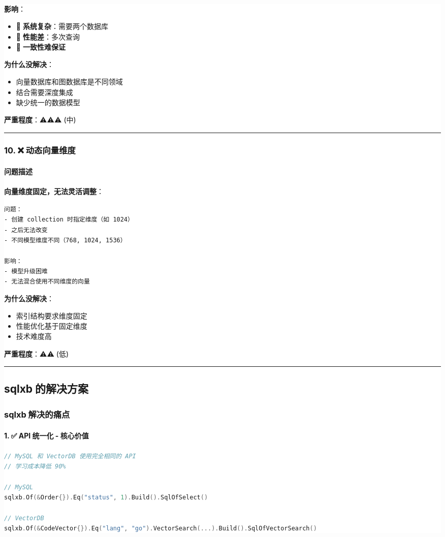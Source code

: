 **影响**：
- 🔴 **系统复杂**：需要两个数据库
- 🔴 **性能差**：多次查询
- 🔴 **一致性难保证**

**为什么没解决**：
- 向量数据库和图数据库是不同领域
- 结合需要深度集成
- 缺少统一的数据模型

**严重程度**：⚠️⚠️⚠️ (中)

---

### 10. ❌ 动态向量维度

#### 问题描述

**向量维度固定，无法灵活调整**：

```
问题：
- 创建 collection 时指定维度（如 1024）
- 之后无法改变
- 不同模型维度不同（768, 1024, 1536）

影响：
- 模型升级困难
- 无法混合使用不同维度的向量
```

**为什么没解决**：
- 索引结构要求维度固定
- 性能优化基于固定维度
- 技术难度高

**严重程度**：⚠️⚠️ (低)

---

## sqlxb 的解决方案

### sqlxb 解决的痛点

#### 1. ✅ API 统一化 - 核心价值

```go
// MySQL 和 VectorDB 使用完全相同的 API
// 学习成本降低 90%

// MySQL
sqlxb.Of(&Order{}).Eq("status", 1).Build().SqlOfSelect()

// VectorDB
sqlxb.Of(&CodeVector{}).Eq("lang", "go").VectorSearch(...).Build().SqlOfVectorSearch()
```
